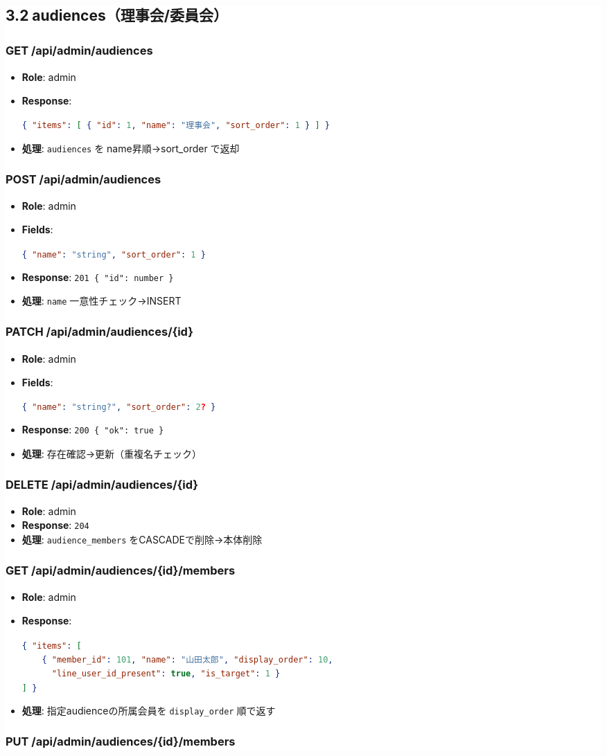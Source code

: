 
## 3.2 audiences（理事会/委員会）

### GET /api/admin/audiences

* **Role**: admin
* **Response**:

  ```json
  { "items": [ { "id": 1, "name": "理事会", "sort_order": 1 } ] }
  ```
* **処理**: `audiences` を name昇順→sort\_order で返却

### POST /api/admin/audiences

* **Role**: admin
* **Fields**:

  ```json
  { "name": "string", "sort_order": 1 }
  ```
* **Response**: `201 { "id": number }`
* **処理**: `name` 一意性チェック→INSERT

### PATCH /api/admin/audiences/{id}

* **Role**: admin
* **Fields**:

  ```json
  { "name": "string?", "sort_order": 2? }
  ```
* **Response**: `200 { "ok": true }`
* **処理**: 存在確認→更新（重複名チェック）

### DELETE /api/admin/audiences/{id}

* **Role**: admin
* **Response**: `204`
* **処理**: `audience_members` をCASCADEで削除→本体削除

### GET /api/admin/audiences/{id}/members

* **Role**: admin
* **Response**:

  ```json
  { "items": [
      { "member_id": 101, "name": "山田太郎", "display_order": 10,
        "line_user_id_present": true, "is_target": 1 }
  ] }
  ```
* **処理**: 指定audienceの所属会員を `display_order` 順で返す

### PUT /api/admin/audiences/{id}/members
